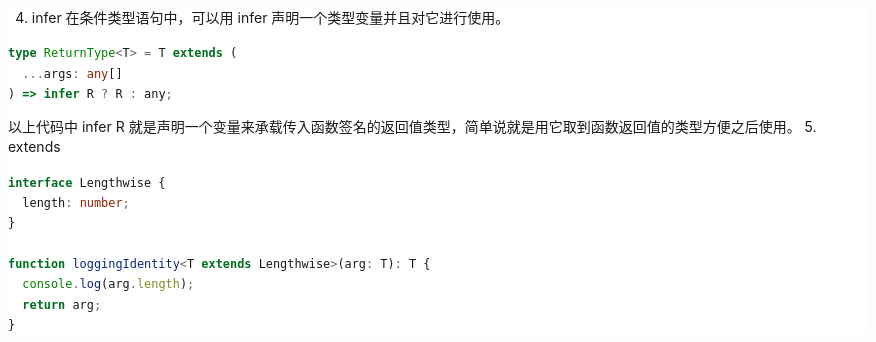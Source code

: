 4. infer
在条件类型语句中，可以用 infer 声明一个类型变量并且对它进行使用。

```typescript
type ReturnType<T> = T extends (
  ...args: any[]
) => infer R ? R : any;
```
以上代码中 infer R 就是声明一个变量来承载传入函数签名的返回值类型，简单说就是用它取到函数返回值的类型方便之后使用。
5. extends

```typescript
interface Lengthwise {
  length: number;
}

function loggingIdentity<T extends Lengthwise>(arg: T): T {
  console.log(arg.length);
  return arg;
}
```

